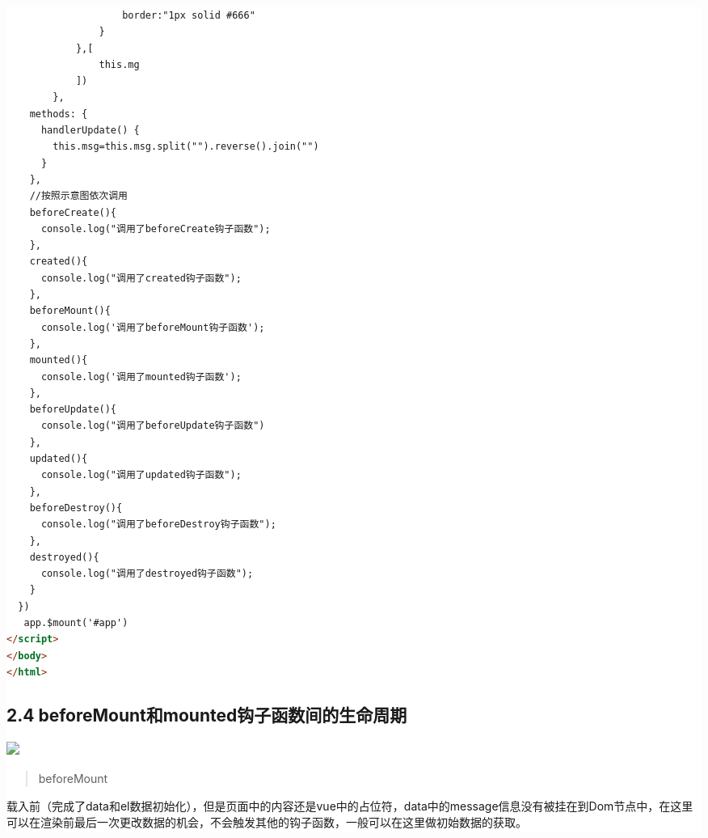 ```html
                    border:"1px solid #666"
                }
            },[
                this.mg
            ])
        },
    methods: {
      handlerUpdate() {
        this.msg=this.msg.split("").reverse().join("")
      }
    },
    //按照示意图依次调用
    beforeCreate(){
      console.log("调用了beforeCreate钩子函数");
    },
    created(){
      console.log("调用了created钩子函数");
    },
    beforeMount(){
      console.log('调用了beforeMount钩子函数');
    },
    mounted(){
      console.log('调用了mounted钩子函数');
    },
    beforeUpdate(){
      console.log("调用了beforeUpdate钩子函数")
    },
    updated(){
      console.log("调用了updated钩子函数");
    },
    beforeDestroy(){
      console.log("调用了beforeDestroy钩子函数");
    },
    destroyed(){
      console.log("调用了destroyed钩子函数");
    }
  })
   app.$mount('#app')
</script>
</body>
</html>
```
## 2.4 beforeMount和mounted钩子函数间的生命周期

![](https://cdn.jsdelivr.net/gh/krislinzhao/IMGcloud/img/20200516092939.png)

>beforeMount

载入前（完成了data和el数据初始化），但是页面中的内容还是vue中的占位符，data中的message信息没有被挂在到Dom节点中，在这里可以在渲染前最后一次更改数据的机会，不会触发其他的钩子函数，一般可以在这里做初始数据的获取。
